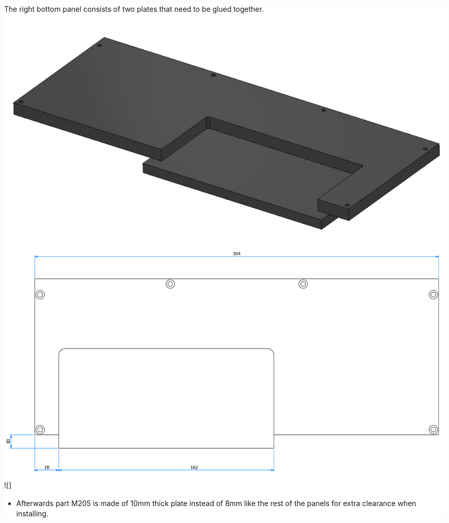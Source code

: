 The right bottom panel consists of two plates that need to be glued together.
![](docs/images/image-20241230-134948.png)

![](docs/images/image-20241230-134716.png)![]

 - Afterwards part M205 is made of 10mm thick plate instead of 8mm like the rest of the panels for extra clearance when installing. 
